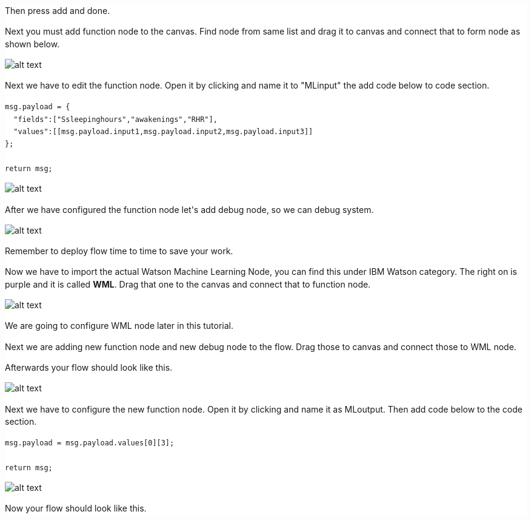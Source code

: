 Then press add and done.

Next you must add function node to the canvas. Find node from same list and drag it to canvas and connect that to form node as shown below.

![alt text](https://github.com/LasseHuotari/WatsonWorkshop/blob/master/WatStudLabs/Lab%208%20-%20Application-development/images/funktionode.png "New flow Text 36")

Next we have to edit the function node. Open it by clicking and name it to "MLinput" the add code below to code section.

```
msg.payload = {
  "fields":["Ssleepinghours","awakenings","RHR"],
  "values":[[msg.payload.input1,msg.payload.input2,msg.payload.input3]]
}; 

return msg;
```

![alt text](https://github.com/LasseHuotari/WatsonWorkshop/blob/master/WatStudLabs/Lab%208%20-%20Application-development/images/mlinput.png "New flow Text 37")

After we have configured the function node let's add debug node, so we can debug system.

![alt text](https://github.com/LasseHuotari/WatsonWorkshop/blob/master/WatStudLabs/Lab%208%20-%20Application-development/images/debugnode.png "New flow Text 38")

Remember to deploy flow time to time to save your work.


Now we have to import the actual Watson Machine Learning Node, you can find this under IBM Watson category. The right on is purple and it is called **WML**. Drag that one to the canvas and connect that to function node.

![alt text](https://github.com/LasseHuotari/WatsonWorkshop/blob/master/WatStudLabs/Lab%208%20-%20Application-development/images/wml.png "New flow Text 42")

We are going to configure WML node later in this tutorial.

Next we are adding new function node and new debug node to the flow. Drag those to canvas and connect those to WML node. 


Afterwards your flow should look like this.


![alt text](https://github.com/LasseHuotari/WatsonWorkshop/blob/master/WatStudLabs/Lab%208%20-%20Application-development/images/debug2.png "New flow Text 43")

Next we have to configure the new function node. Open it by clicking and name it as MLoutput. Then add code below to the code section.

```
msg.payload = msg.payload.values[0][3]; 

return msg;
```

![alt text](https://github.com/LasseHuotari/WatsonWorkshop/blob/master/WatStudLabs/Lab%208%20-%20Application-development/images/funktio2b.png "New flow Text 44")

Now your flow should look like this. 
